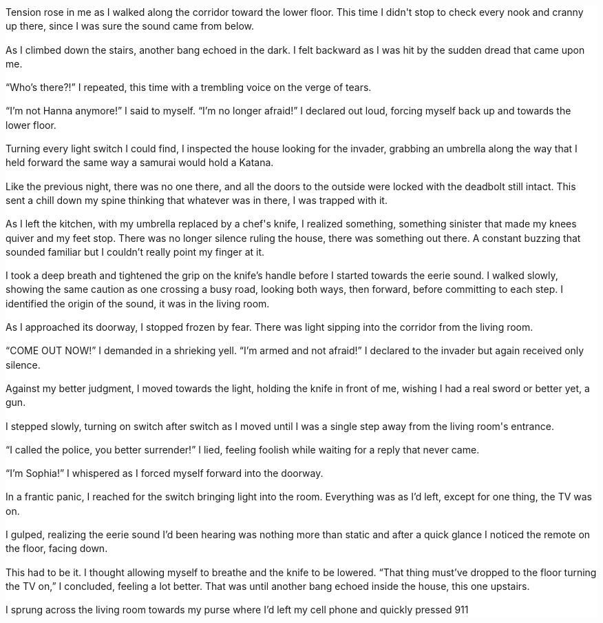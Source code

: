 Tension rose in me as I walked along the corridor toward the lower floor. This time I didn't stop to check every nook and cranny up there, since I was sure the sound came from below. 
  
As I climbed down the stairs, another bang echoed in the dark. I felt backward as I was hit by the sudden dread that came upon me. 
  
“Who’s there?!” I repeated, this time with a trembling voice on the verge of tears.
  
“I’m not Hanna anymore!” I said to myself. “I’m no longer afraid!” I declared out loud, forcing myself back up and towards the lower floor. 
  
Turning every light switch I could find, I inspected the house looking for the invader, grabbing an umbrella along the way that I held forward the same way a samurai would hold a Katana. 
  

  
Like the previous night, there was no one there, and all the doors to the outside were locked with the deadbolt still intact. This sent a chill down my spine thinking that whatever was in there, I was trapped with it. 
  
As I left the kitchen,  with my umbrella replaced by a chef's knife, I realized something, something sinister that made my knees quiver and my feet stop. There was no longer silence ruling the house, there was something out there. A constant buzzing that sounded familiar but I couldn’t really point my finger at it. 
  
I took a deep breath and tightened the grip on the knife’s handle before I started towards the eerie sound. I walked slowly, showing the same caution as one crossing a busy road, looking both ways, then forward, before committing to each step. I identified the origin of the sound, it was in the living room. 
  
As I approached its doorway, I stopped frozen by fear. There was light sipping into the corridor from the living room. 
  
“COME OUT NOW!” I demanded in a shrieking yell. “I’m armed and not afraid!” I declared to the invader but again received only silence.    
  
Against my better judgment, I moved towards the light, holding the knife in front of me, wishing I had a real sword or better yet, a gun. 
  
I stepped slowly, turning on switch after switch as I moved until I was a single step away from the living room's entrance. 
  
“I called the police, you better surrender!” I lied, feeling foolish while waiting for a reply that never came. 
  
“I’m Sophia!” I whispered as I forced myself forward into the doorway. 
  
In a frantic panic, I reached for the switch bringing light into the room. Everything was as I’d left, except for one thing, the TV was on. 
  
I gulped, realizing the eerie sound I’d been hearing was nothing more than static and after a quick glance I noticed the remote on the floor, facing down.
  
This had to be it. I thought allowing myself to breathe and the knife to be lowered. “That thing must’ve dropped to the floor turning the TV on,” I concluded, feeling a lot better. That was until another bang echoed inside the house, this one upstairs.
  
I sprung across the living room towards my purse where I’d left my cell phone and quickly pressed 911
  